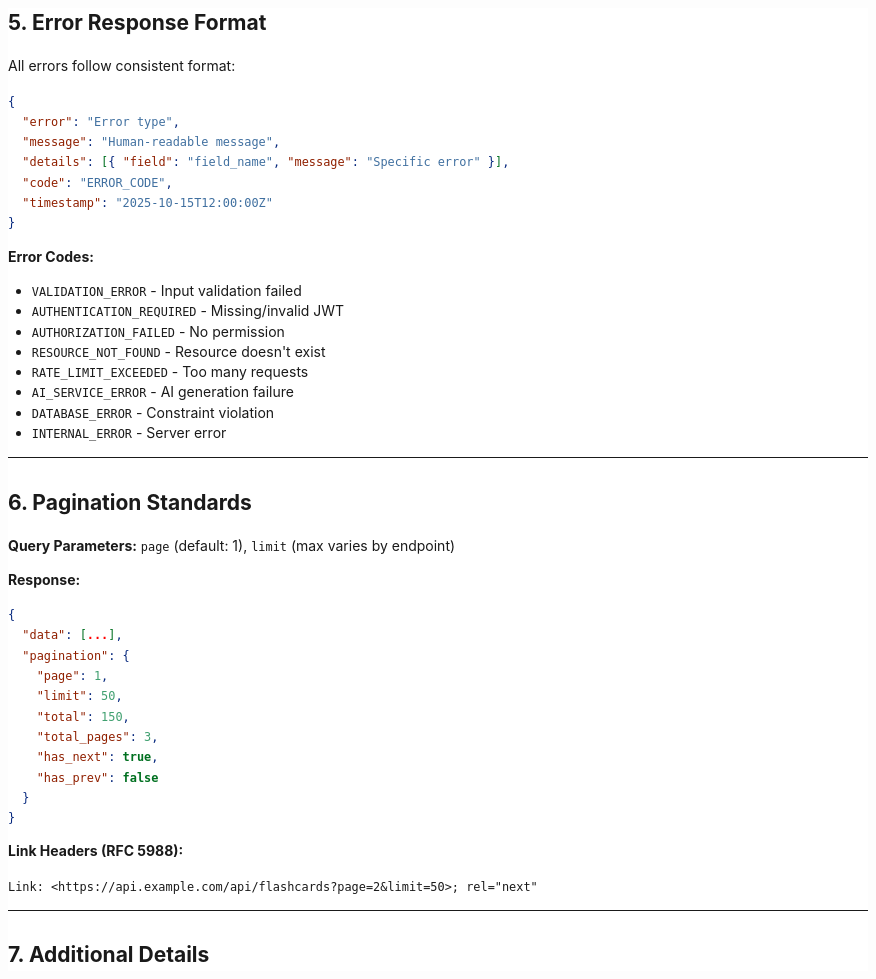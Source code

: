 
## 5. Error Response Format

All errors follow consistent format:

```json
{
  "error": "Error type",
  "message": "Human-readable message",
  "details": [{ "field": "field_name", "message": "Specific error" }],
  "code": "ERROR_CODE",
  "timestamp": "2025-10-15T12:00:00Z"
}
```

**Error Codes:**
- `VALIDATION_ERROR` - Input validation failed
- `AUTHENTICATION_REQUIRED` - Missing/invalid JWT
- `AUTHORIZATION_FAILED` - No permission
- `RESOURCE_NOT_FOUND` - Resource doesn't exist
- `RATE_LIMIT_EXCEEDED` - Too many requests
- `AI_SERVICE_ERROR` - AI generation failure
- `DATABASE_ERROR` - Constraint violation
- `INTERNAL_ERROR` - Server error

---

## 6. Pagination Standards

**Query Parameters:** `page` (default: 1), `limit` (max varies by endpoint)

**Response:**
```json
{
  "data": [...],
  "pagination": {
    "page": 1,
    "limit": 50,
    "total": 150,
    "total_pages": 3,
    "has_next": true,
    "has_prev": false
  }
}
```

**Link Headers (RFC 5988):**
```
Link: <https://api.example.com/api/flashcards?page=2&limit=50>; rel="next"
```

---

## 7. Additional Details
